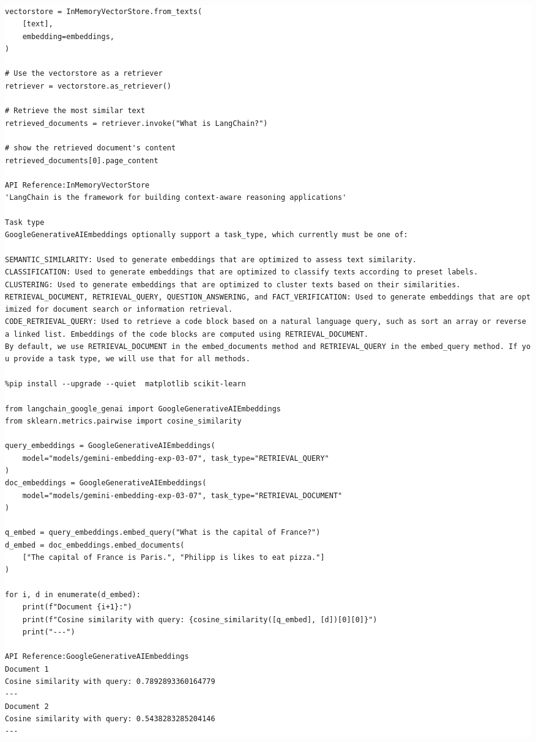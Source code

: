 ``````output
vectorstore = InMemoryVectorStore.from_texts(
    [text],
    embedding=embeddings,
)

# Use the vectorstore as a retriever
retriever = vectorstore.as_retriever()

# Retrieve the most similar text
retrieved_documents = retriever.invoke("What is LangChain?")

# show the retrieved document's content
retrieved_documents[0].page_content

API Reference:InMemoryVectorStore
'LangChain is the framework for building context-aware reasoning applications'

Task type
GoogleGenerativeAIEmbeddings optionally support a task_type, which currently must be one of:

SEMANTIC_SIMILARITY: Used to generate embeddings that are optimized to assess text similarity.
CLASSIFICATION: Used to generate embeddings that are optimized to classify texts according to preset labels.
CLUSTERING: Used to generate embeddings that are optimized to cluster texts based on their similarities.
RETRIEVAL_DOCUMENT, RETRIEVAL_QUERY, QUESTION_ANSWERING, and FACT_VERIFICATION: Used to generate embeddings that are optimized for document search or information retrieval.
CODE_RETRIEVAL_QUERY: Used to retrieve a code block based on a natural language query, such as sort an array or reverse a linked list. Embeddings of the code blocks are computed using RETRIEVAL_DOCUMENT.
By default, we use RETRIEVAL_DOCUMENT in the embed_documents method and RETRIEVAL_QUERY in the embed_query method. If you provide a task type, we will use that for all methods.

%pip install --upgrade --quiet  matplotlib scikit-learn

from langchain_google_genai import GoogleGenerativeAIEmbeddings
from sklearn.metrics.pairwise import cosine_similarity

query_embeddings = GoogleGenerativeAIEmbeddings(
    model="models/gemini-embedding-exp-03-07", task_type="RETRIEVAL_QUERY"
)
doc_embeddings = GoogleGenerativeAIEmbeddings(
    model="models/gemini-embedding-exp-03-07", task_type="RETRIEVAL_DOCUMENT"
)

q_embed = query_embeddings.embed_query("What is the capital of France?")
d_embed = doc_embeddings.embed_documents(
    ["The capital of France is Paris.", "Philipp is likes to eat pizza."]
)

for i, d in enumerate(d_embed):
    print(f"Document {i+1}:")
    print(f"Cosine similarity with query: {cosine_similarity([q_embed], [d])[0][0]}")
    print("---")

API Reference:GoogleGenerativeAIEmbeddings
Document 1
Cosine similarity with query: 0.7892893360164779
---
Document 2
Cosine similarity with query: 0.5438283285204146
---

``````